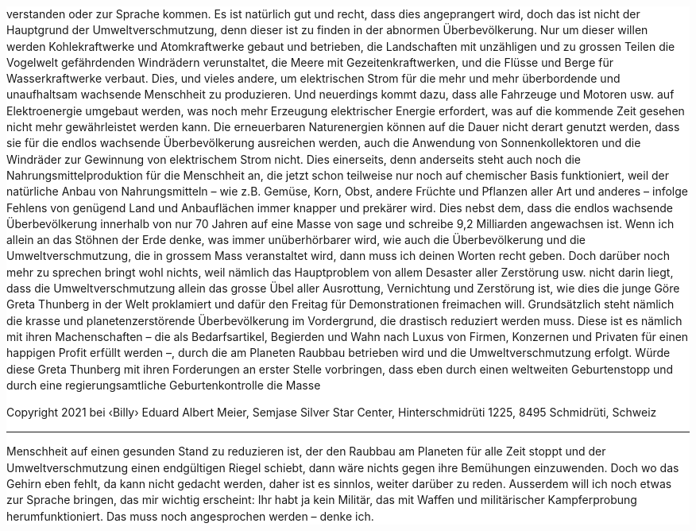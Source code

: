 verstanden oder zur Sprache kommen. Es ist natürlich gut und recht, dass dies angeprangert wird, doch das ist nicht der
Hauptgrund der Umweltverschmutzung, denn dieser ist zu finden in der abnormen Überbevölkerung. Nur um dieser willen
werden Kohlekraftwerke und Atomkraftwerke gebaut und betrieben, die Landschaften mit unzähligen und zu grossen Teilen die Vogelwelt gefährdenden Windrädern verunstaltet, die Meere mit Gezeitenkraftwerken, und die Flüsse und Berge
für Wasserkraftwerke verbaut. Dies, und vieles andere, um elektrischen Strom für die mehr und mehr überbordende und
unaufhaltsam wachsende Menschheit zu produzieren. Und neuerdings kommt dazu, dass alle Fahrzeuge und Motoren usw.
auf Elektroenergie umgebaut werden, was noch mehr Erzeugung elektrischer Energie erfordert, was auf die kommende
Zeit gesehen nicht mehr gewährleistet werden kann. Die erneuerbaren Naturenergien können auf die Dauer nicht derart
genutzt werden, dass sie für die endlos wachsende Überbevölkerung ausreichen werden, auch die Anwendung von Sonnenkollektoren und die Windräder zur Gewinnung von elektrischem Strom nicht. Dies einerseits, denn anderseits steht
auch noch die Nahrungsmittelproduktion für die Menschheit an, die jetzt schon teilweise nur noch auf chemischer Basis
funktioniert, weil der natürliche Anbau von Nahrungsmitteln – wie z.B. Gemüse, Korn, Obst, andere Früchte und Pflanzen
aller Art und anderes – infolge Fehlens von genügend Land und Anbauflächen immer knapper und prekärer wird. Dies nebst
dem, dass die endlos wachsende Überbevölkerung innerhalb von nur 70 Jahren auf eine Masse von sage und schreibe 9,2
Milliarden angewachsen ist.
Wenn ich allein an das Stöhnen der Erde denke, was immer unüberhörbarer wird, wie auch die Überbevölkerung und die
Umweltverschmutzung, die in grossem Mass veranstaltet wird, dann muss ich deinen Worten recht geben. Doch darüber
noch mehr zu sprechen bringt wohl nichts, weil nämlich das Hauptproblem von allem Desaster aller Zerstörung usw. nicht
darin liegt, dass die Umweltverschmutzung allein das grosse Übel aller Ausrottung, Vernichtung und Zerstörung ist, wie dies
die junge Göre Greta Thunberg in der Welt proklamiert und dafür den Freitag für Demonstrationen freimachen will. Grundsätzlich steht nämlich die krasse und planetenzerstörende Überbevölkerung im Vordergrund, die drastisch reduziert werden muss. Diese ist es nämlich mit ihren Machenschaften – die als Bedarfsartikel, Begierden und Wahn nach Luxus von
Firmen, Konzernen und Privaten für einen happigen Profit erfüllt werden –, durch die am Planeten Raubbau betrieben wird
und die Umweltverschmutzung erfolgt. Würde diese Greta Thunberg mit ihren Forderungen an erster Stelle vorbringen,
dass eben durch einen weltweiten Geburtenstopp und durch eine regierungsamtliche Geburtenkontrolle die Masse

Copyright 2021 bei ‹Billy› Eduard Albert Meier, Semjase Silver Star Center, Hinterschmidrüti 1225, 8495 Schmidrüti, Schweiz


-----

Menschheit auf einen gesunden Stand zu reduzieren ist, der den Raubbau am Planeten für alle Zeit stoppt und der Umweltverschmutzung einen endgültigen Riegel schiebt, dann wäre nichts gegen ihre Bemühungen einzuwenden. Doch wo das
Gehirn eben fehlt, da kann nicht gedacht werden, daher ist es sinnlos, weiter darüber zu reden. Ausserdem will ich noch
etwas zur Sprache bringen, das mir wichtig erscheint: Ihr habt ja kein Militär, das mit Waffen und militärischer Kampferprobung herumfunktioniert. Das muss noch angesprochen werden – denke ich.
